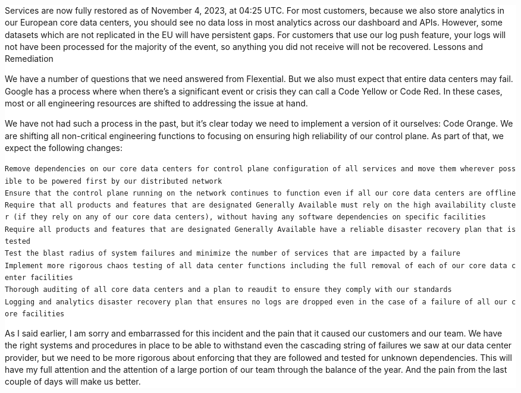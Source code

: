 Services are now fully restored as of November 4, 2023, at 04:25 UTC. For most customers, because we also store analytics in our European core data centers, you should see no data loss in most analytics across our dashboard and APIs. However, some datasets which are not replicated in the EU will have persistent gaps. For customers that use our log push feature, your logs will not have been processed for the majority of the event, so anything you did not receive will not be recovered.
Lessons and Remediation

We have a number of questions that we need answered from Flexential. But we also must expect that entire data centers may fail. Google has a process where when there’s a significant event or crisis they can call a Code Yellow or Code Red. In these cases, most or all engineering resources are shifted to addressing the issue at hand.

We have not had such a process in the past, but it’s clear today we need to implement a version of it ourselves: Code Orange. We are shifting all non-critical engineering functions to focusing on ensuring high reliability of our control plane. As part of that, we expect the following changes:

    Remove dependencies on our core data centers for control plane configuration of all services and move them wherever possible to be powered first by our distributed network
    Ensure that the control plane running on the network continues to function even if all our core data centers are offline
    Require that all products and features that are designated Generally Available must rely on the high availability cluster (if they rely on any of our core data centers), without having any software dependencies on specific facilities
    Require all products and features that are designated Generally Available have a reliable disaster recovery plan that is tested
    Test the blast radius of system failures and minimize the number of services that are impacted by a failure
    Implement more rigorous chaos testing of all data center functions including the full removal of each of our core data center facilities
    Thorough auditing of all core data centers and a plan to reaudit to ensure they comply with our standards
    Logging and analytics disaster recovery plan that ensures no logs are dropped even in the case of a failure of all our core facilities

As I said earlier, I am sorry and embarrassed for this incident and the pain that it caused our customers and our team. We have the right systems and procedures in place to be able to withstand even the cascading string of failures we saw at our data center provider, but we need to be more rigorous about enforcing that they are followed and tested for unknown dependencies. This will have my full attention and the attention of a large portion of our team through the balance of the year. And the pain from the last couple of days will make us better.
